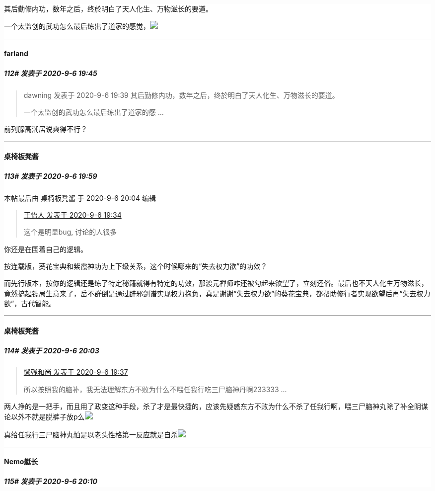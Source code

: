 
其后勤修内功，数年之后，终於明白了天人化生、万物滋长的要道。

一个太监创的武功怎么最后练出了道家的感觉，<img src="https://static.saraba1st.com/image/smiley/face2017/066.png" referrerpolicy="no-referrer">


-----

####  farland  
##### 112#       发表于 2020-9-6 19:45


<blockquote>dawning 发表于 2020-9-6 19:39
其后勤修内功，数年之后，终於明白了天人化生、万物滋长的要道。

一个太监创的武功怎么最后练出了道家的感 ...</blockquote>
前列腺高潮居说爽得不行？


-----

####  桌椅板凳酱  
##### 113#       发表于 2020-9-6 19:59


 本帖最后由 桌椅板凳酱 于 2020-9-6 20:04 编辑 
<blockquote><a href="httphttps://bbs.saraba1st.com/2b/forum.php?mod=redirect&amp;goto=findpost&amp;pid=48658360&amp;ptid=1958421" target="_blank">王怡人 发表于 2020-9-6 19:34</a>

这个是明显bug, 讨论的人很多</blockquote>
你还是在围着自己的逻辑。

按连载版，葵花宝典和紫霞神功为上下级关系，这个时候哪来的“失去权力欲”的功效？

而先行版本，按你的逻辑还是练了特定秘籍就得有特定的功效，那渡元禅师咋还被勾起来欲望了，立刻还俗。最后也不天人化生万物滋长，竟然搞起镖局生意来了，岳不群倒是通过辟邪剑谱实现权力抱负，真是谢谢“失去权力欲”的葵花宝典，都帮助修行者实现欲望后再“失去权力欲”，古代智能。


-----

####  桌椅板凳酱  
##### 114#       发表于 2020-9-6 20:03


<blockquote><a href="httphttps://bbs.saraba1st.com/2b/forum.php?mod=redirect&amp;goto=findpost&amp;pid=48658375&amp;ptid=1958421" target="_blank">懒残和尚 发表于 2020-9-6 19:37</a>

所以按照我的脑补，我无法理解东方不败为什么不喂任我行吃三尸脑神丹啊233333 ...</blockquote>
两人挣的是一把手，而且用了政变这种手段，杀了才是最快捷的，应该先疑惑东方不败为什么不杀了任我行啊，喂三尸脑神丸除了补全阴谋论以外不就是脱裤子放p么<img src="https://static.saraba1st.com/image/smiley/face2017/067.png" referrerpolicy="no-referrer">

真给任我行三尸脑神丸怕是以老头性格第一反应就是自杀<img src="https://static.saraba1st.com/image/smiley/face2017/068.png" referrerpolicy="no-referrer">


-----

####  Nemo艇长  
##### 115#       发表于 2020-9-6 20:10
